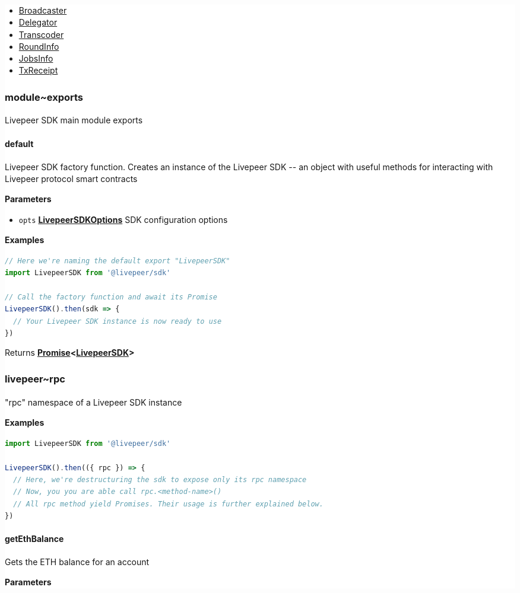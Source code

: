 -   [Broadcaster](#broadcaster)
-   [Delegator](#delegator)
-   [Transcoder](#transcoder)
-   [RoundInfo](#roundinfo)
-   [JobsInfo](#jobsinfo)
-   [TxReceipt](#txreceipt)

### module~exports

Livepeer SDK main module exports

#### default

Livepeer SDK factory function. Creates an instance of the Livepeer SDK -- an object with useful methods for interacting with Livepeer protocol smart contracts

**Parameters**

-   `opts` **[LivepeerSDKOptions](#livepeersdkoptions)** SDK configuration options

**Examples**

```javascript
// Here we're naming the default export "LivepeerSDK"
import LivepeerSDK from '@livepeer/sdk'

// Call the factory function and await its Promise
LivepeerSDK().then(sdk => {
  // Your Livepeer SDK instance is now ready to use
})
```

Returns **[Promise](https://developer.mozilla.org/docs/Web/JavaScript/Reference/Global_Objects/Promise)&lt;[LivepeerSDK](#livepeersdk)>** 

### livepeer~rpc

"rpc" namespace of a Livepeer SDK instance

**Examples**

```javascript
import LivepeerSDK from '@livepeer/sdk'

LivepeerSDK().then(({ rpc }) => {
  // Here, we're destructuring the sdk to expose only its rpc namespace
  // Now, you you are able call rpc.<method-name>()
  // All rpc method yield Promises. Their usage is further explained below.
})
```

#### getEthBalance

Gets the ETH balance for an account

**Parameters**

